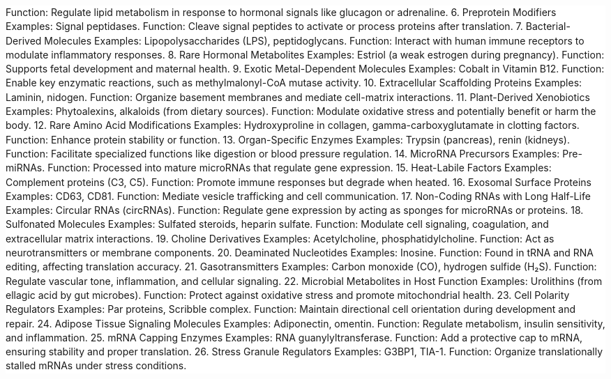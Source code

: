 Function: Regulate lipid metabolism in response to hormonal signals like glucagon or adrenaline.
6. Preprotein Modifiers
Examples: Signal peptidases.
Function: Cleave signal peptides to activate or process proteins after translation.
7. Bacterial-Derived Molecules
Examples: Lipopolysaccharides (LPS), peptidoglycans.
Function: Interact with human immune receptors to modulate inflammatory responses.
8. Rare Hormonal Metabolites
Examples: Estriol (a weak estrogen during pregnancy).
Function: Supports fetal development and maternal health.
9. Exotic Metal-Dependent Molecules
Examples: Cobalt in Vitamin B12.
Function: Enable key enzymatic reactions, such as methylmalonyl-CoA mutase activity.
10. Extracellular Scaffolding Proteins
Examples: Laminin, nidogen.
Function: Organize basement membranes and mediate cell-matrix interactions.
11. Plant-Derived Xenobiotics
Examples: Phytoalexins, alkaloids (from dietary sources).
Function: Modulate oxidative stress and potentially benefit or harm the body.
12. Rare Amino Acid Modifications
Examples: Hydroxyproline in collagen, gamma-carboxyglutamate in clotting factors.
Function: Enhance protein stability or function.
13. Organ-Specific Enzymes
Examples: Trypsin (pancreas), renin (kidneys).
Function: Facilitate specialized functions like digestion or blood pressure regulation.
14. MicroRNA Precursors
Examples: Pre-miRNAs.
Function: Processed into mature microRNAs that regulate gene expression.
15. Heat-Labile Factors
Examples: Complement proteins (C3, C5).
Function: Promote immune responses but degrade when heated.
16. Exosomal Surface Proteins
Examples: CD63, CD81.
Function: Mediate vesicle trafficking and cell communication.
17. Non-Coding RNAs with Long Half-Life
Examples: Circular RNAs (circRNAs).
Function: Regulate gene expression by acting as sponges for microRNAs or proteins.
18. Sulfonated Molecules
Examples: Sulfated steroids, heparin sulfate.
Function: Modulate cell signaling, coagulation, and extracellular matrix interactions.
19. Choline Derivatives
Examples: Acetylcholine, phosphatidylcholine.
Function: Act as neurotransmitters or membrane components.
20. Deaminated Nucleotides
Examples: Inosine.
Function: Found in tRNA and RNA editing, affecting translation accuracy.
21. Gasotransmitters
Examples: Carbon monoxide (CO), hydrogen sulfide (H₂S).
Function: Regulate vascular tone, inflammation, and cellular signaling.
22. Microbial Metabolites in Host Function
Examples: Urolithins (from ellagic acid by gut microbes).
Function: Protect against oxidative stress and promote mitochondrial health.
23. Cell Polarity Regulators
Examples: Par proteins, Scribble complex.
Function: Maintain directional cell orientation during development and repair.
24. Adipose Tissue Signaling Molecules
Examples: Adiponectin, omentin.
Function: Regulate metabolism, insulin sensitivity, and inflammation.
25. mRNA Capping Enzymes
Examples: RNA guanylyltransferase.
Function: Add a protective cap to mRNA, ensuring stability and proper translation.
26. Stress Granule Regulators
Examples: G3BP1, TIA-1.
Function: Organize translationally stalled mRNAs under stress conditions.
